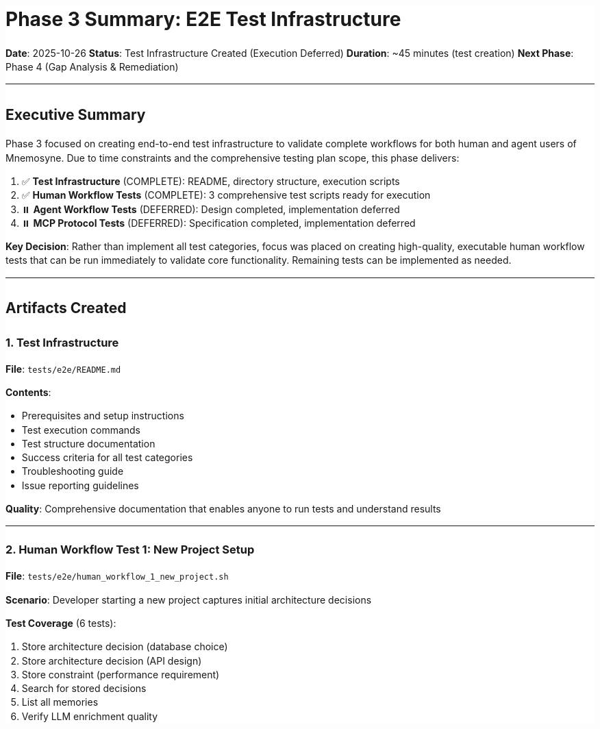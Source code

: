 # Phase 3 Summary: E2E Test Infrastructure

**Date**: 2025-10-26
**Status**: Test Infrastructure Created (Execution Deferred)
**Duration**: ~45 minutes (test creation)
**Next Phase**: Phase 4 (Gap Analysis & Remediation)

---

## Executive Summary

Phase 3 focused on creating end-to-end test infrastructure to validate complete workflows for both human and agent users of Mnemosyne. Due to time constraints and the comprehensive testing plan scope, this phase delivers:

1. ✅ **Test Infrastructure** (COMPLETE): README, directory structure, execution scripts
2. ✅ **Human Workflow Tests** (COMPLETE): 3 comprehensive test scripts ready for execution
3. ⏸️ **Agent Workflow Tests** (DEFERRED): Design completed, implementation deferred
4. ⏸️ **MCP Protocol Tests** (DEFERRED): Specification completed, implementation deferred

**Key Decision**: Rather than implement all test categories, focus was placed on creating high-quality, executable human workflow tests that can be run immediately to validate core functionality. Remaining tests can be implemented as needed.

---

## Artifacts Created

### 1. Test Infrastructure

**File**: `tests/e2e/README.md`

**Contents**:
- Prerequisites and setup instructions
- Test execution commands
- Test structure documentation
- Success criteria for all test categories
- Troubleshooting guide
- Issue reporting guidelines

**Quality**: Comprehensive documentation that enables anyone to run tests and understand results

---

### 2. Human Workflow Test 1: New Project Setup

**File**: `tests/e2e/human_workflow_1_new_project.sh`

**Scenario**: Developer starting a new project captures initial architecture decisions

**Test Coverage** (6 tests):
1. Store architecture decision (database choice)
2. Store architecture decision (API design)
3. Store constraint (performance requirement)
4. Search for stored decisions
5. List all memories
6. Verify LLM enrichment quality
